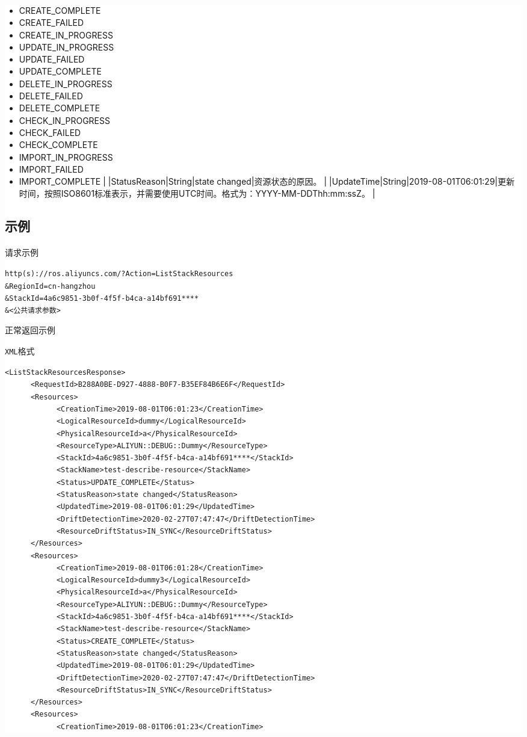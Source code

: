  -   CREATE\_COMPLETE
-   CREATE\_FAILED
-   CREATE\_IN\_PROGRESS
-   UPDATE\_IN\_PROGRESS
-   UPDATE\_FAILED
-   UPDATE\_COMPLETE
-   DELETE\_IN\_PROGRESS
-   DELETE\_FAILED
-   DELETE\_COMPLETE
-   CHECK\_IN\_PROGRESS
-   CHECK\_FAILED
-   CHECK\_COMPLETE
-   IMPORT\_IN\_PROGRESS
-   IMPORT\_FAILED
-   IMPORT\_COMPLETE |
|StatusReason|String|state changed|资源状态的原因。 |
|UpdateTime|String|2019-08-01T06:01:29|更新时间，按照ISO8601标准表示，并需要使用UTC时间。格式为：YYYY-MM-DDThh:mm:ssZ。 |

## 示例

请求示例

```
http(s)://ros.aliyuncs.com/?Action=ListStackResources
&RegionId=cn-hangzhou
&StackId=4a6c9851-3b0f-4f5f-b4ca-a14bf691****
&<公共请求参数>
```

正常返回示例

`XML`格式

```
<ListStackResourcesResponse>
	  <RequestId>B288A0BE-D927-4888-B0F7-B35EF84B6E6F</RequestId>
	  <Resources>
		    <CreationTime>2019-08-01T06:01:23</CreationTime>
		    <LogicalResourceId>dummy</LogicalResourceId>
		    <PhysicalResourceId>a</PhysicalResourceId>
		    <ResourceType>ALIYUN::DEBUG::Dummy</ResourceType>
		    <StackId>4a6c9851-3b0f-4f5f-b4ca-a14bf691****</StackId>
		    <StackName>test-describe-resource</StackName>
		    <Status>UPDATE_COMPLETE</Status>
		    <StatusReason>state changed</StatusReason>
		    <UpdatedTime>2019-08-01T06:01:29</UpdatedTime>
		    <DriftDetectionTime>2020-02-27T07:47:47</DriftDetectionTime>
		    <ResourceDriftStatus>IN_SYNC</ResourceDriftStatus>
	  </Resources>
	  <Resources>
		    <CreationTime>2019-08-01T06:01:28</CreationTime>
		    <LogicalResourceId>dummy3</LogicalResourceId>
		    <PhysicalResourceId>a</PhysicalResourceId>
		    <ResourceType>ALIYUN::DEBUG::Dummy</ResourceType>
		    <StackId>4a6c9851-3b0f-4f5f-b4ca-a14bf691****</StackId>
		    <StackName>test-describe-resource</StackName>
		    <Status>CREATE_COMPLETE</Status>
		    <StatusReason>state changed</StatusReason>
		    <UpdatedTime>2019-08-01T06:01:29</UpdatedTime>
		    <DriftDetectionTime>2020-02-27T07:47:47</DriftDetectionTime>
		    <ResourceDriftStatus>IN_SYNC</ResourceDriftStatus>
	  </Resources>
	  <Resources>
		    <CreationTime>2019-08-01T06:01:23</CreationTime>
```